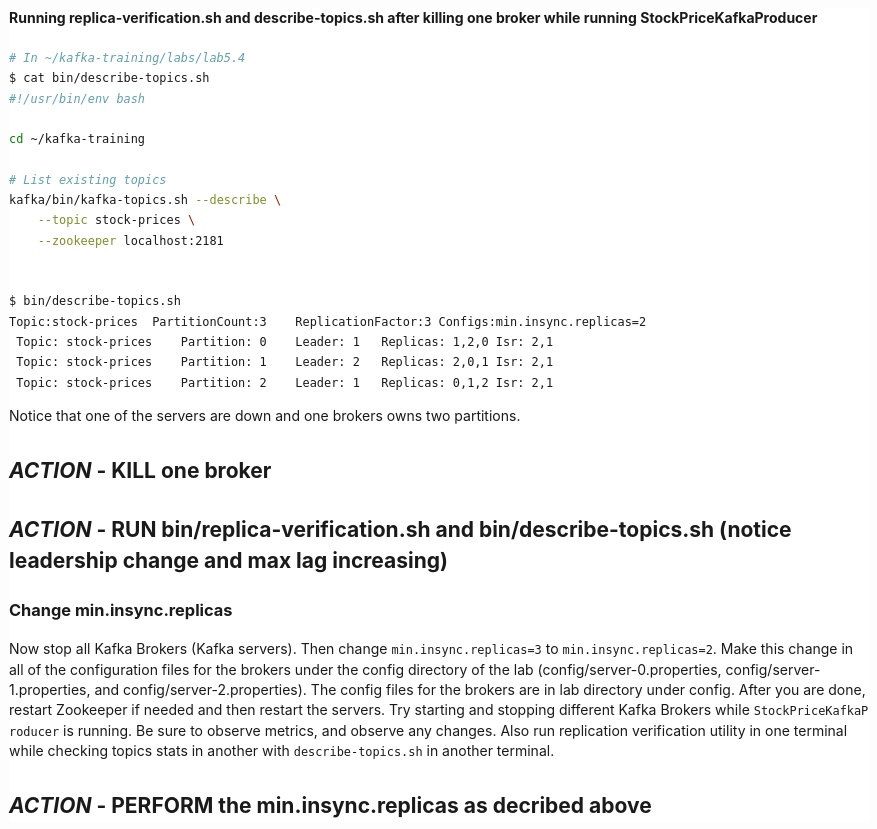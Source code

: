 #### Running replica-verification.sh and describe-topics.sh after killing one broker while running StockPriceKafkaProducer
```sh
# In ~/kafka-training/labs/lab5.4
$ cat bin/describe-topics.sh
#!/usr/bin/env bash

cd ~/kafka-training

# List existing topics
kafka/bin/kafka-topics.sh --describe \
    --topic stock-prices \
    --zookeeper localhost:2181


$ bin/describe-topics.sh
Topic:stock-prices	PartitionCount:3	ReplicationFactor:3	Configs:min.insync.replicas=2
 Topic: stock-prices	Partition: 0	Leader: 1	Replicas: 1,2,0	Isr: 2,1
 Topic: stock-prices	Partition: 1	Leader: 2	Replicas: 2,0,1	Isr: 2,1
 Topic: stock-prices	Partition: 2	Leader: 1	Replicas: 0,1,2	Isr: 2,1

```

Notice that one of the servers are down and one brokers owns two partitions.

## ***ACTION*** - KILL one broker
## ***ACTION*** - RUN bin/replica-verification.sh and bin/describe-topics.sh (notice leadership change and max lag increasing)

### Change min.insync.replicas

Now stop all Kafka Brokers (Kafka servers). Then change `min.insync.replicas=3` to `min.insync.replicas=2`.
Make this change in all of the configuration files for the brokers under the config directory of the lab
(config/server-0.properties, config/server-1.properties, and config/server-2.properties). The config files
for the brokers are in lab directory under config.
After you are done, restart Zookeeper if needed and then restart the servers. Try starting and stopping
different Kafka Brokers while `StockPriceKafkaProducer` is running. Be sure to observe metrics, and observe any
changes. Also run replication verification utility in one terminal while checking topics stats in another with
`describe-topics.sh` in another terminal.

## ***ACTION*** - PERFORM the min.insync.replicas as decribed above
